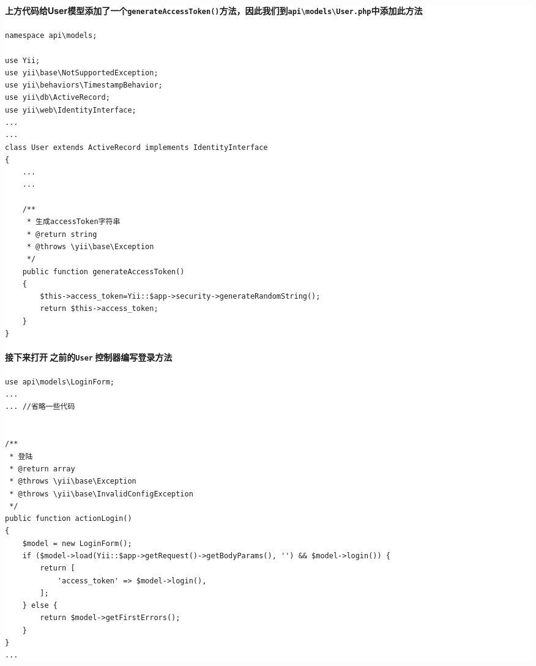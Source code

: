 #### 上方代码给User模型添加了一个`generateAccessToken()`方法，因此我们到`api\models\User.php`中添加此方法
```
namespace api\models;

use Yii;
use yii\base\NotSupportedException;
use yii\behaviors\TimestampBehavior;
use yii\db\ActiveRecord;
use yii\web\IdentityInterface;
...
...
class User extends ActiveRecord implements IdentityInterface
{
    ...
    ...
    
    /**
     * 生成accessToken字符串
     * @return string
     * @throws \yii\base\Exception
     */
    public function generateAccessToken()
    {
        $this->access_token=Yii::$app->security->generateRandomString();
        return $this->access_token;
    }
}
```

#### 接下来打开 之前的`User` 控制器编写登录方法
```
use api\models\LoginForm;
...
... //省略一些代码


/**
 * 登陆
 * @return array
 * @throws \yii\base\Exception
 * @throws \yii\base\InvalidConfigException
 */
public function actionLogin()
{
    $model = new LoginForm();
    if ($model->load(Yii::$app->getRequest()->getBodyParams(), '') && $model->login()) {
        return [
            'access_token' => $model->login(),
        ];
    } else {
        return $model->getFirstErrors();
    }
}
...
```
